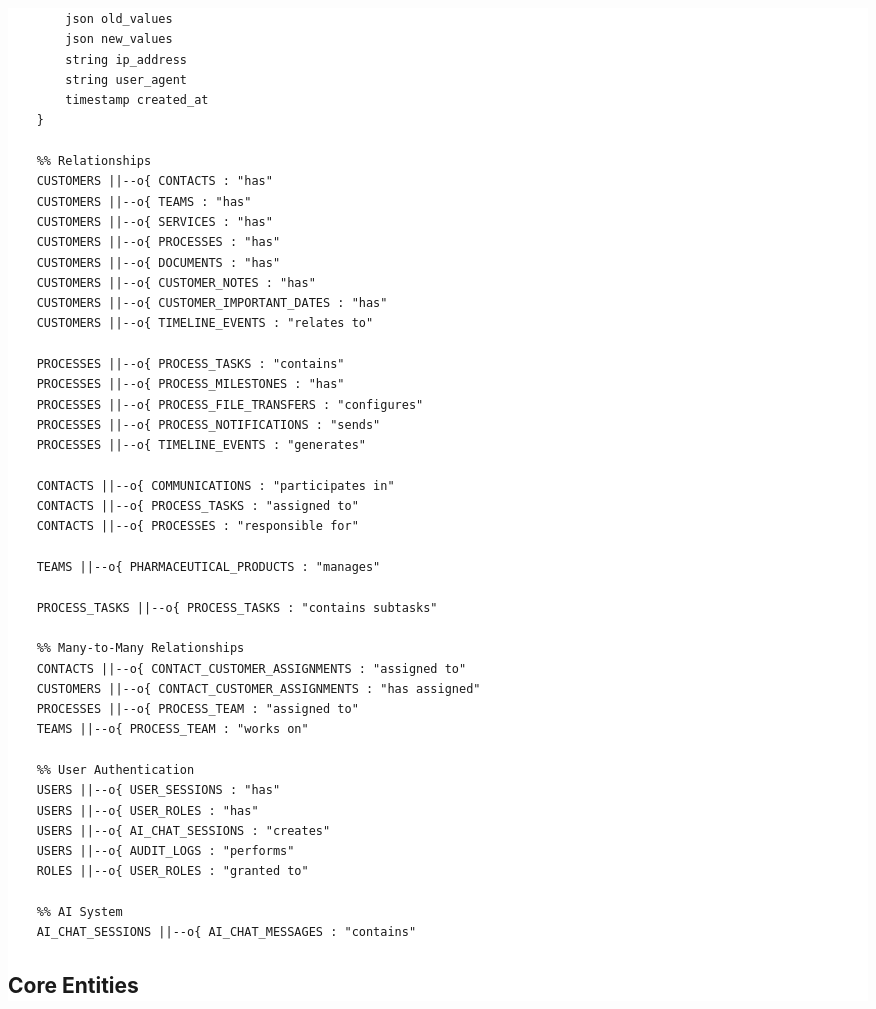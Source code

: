 ```mermaid
        json old_values
        json new_values
        string ip_address
        string user_agent
        timestamp created_at
    }

    %% Relationships
    CUSTOMERS ||--o{ CONTACTS : "has"
    CUSTOMERS ||--o{ TEAMS : "has"
    CUSTOMERS ||--o{ SERVICES : "has"
    CUSTOMERS ||--o{ PROCESSES : "has"
    CUSTOMERS ||--o{ DOCUMENTS : "has"
    CUSTOMERS ||--o{ CUSTOMER_NOTES : "has"
    CUSTOMERS ||--o{ CUSTOMER_IMPORTANT_DATES : "has"
    CUSTOMERS ||--o{ TIMELINE_EVENTS : "relates to"

    PROCESSES ||--o{ PROCESS_TASKS : "contains"
    PROCESSES ||--o{ PROCESS_MILESTONES : "has"
    PROCESSES ||--o{ PROCESS_FILE_TRANSFERS : "configures"
    PROCESSES ||--o{ PROCESS_NOTIFICATIONS : "sends"
    PROCESSES ||--o{ TIMELINE_EVENTS : "generates"

    CONTACTS ||--o{ COMMUNICATIONS : "participates in"
    CONTACTS ||--o{ PROCESS_TASKS : "assigned to"
    CONTACTS ||--o{ PROCESSES : "responsible for"

    TEAMS ||--o{ PHARMACEUTICAL_PRODUCTS : "manages"

    PROCESS_TASKS ||--o{ PROCESS_TASKS : "contains subtasks"

    %% Many-to-Many Relationships
    CONTACTS ||--o{ CONTACT_CUSTOMER_ASSIGNMENTS : "assigned to"
    CUSTOMERS ||--o{ CONTACT_CUSTOMER_ASSIGNMENTS : "has assigned"
    PROCESSES ||--o{ PROCESS_TEAM : "assigned to"
    TEAMS ||--o{ PROCESS_TEAM : "works on"

    %% User Authentication
    USERS ||--o{ USER_SESSIONS : "has"
    USERS ||--o{ USER_ROLES : "has"
    USERS ||--o{ AI_CHAT_SESSIONS : "creates"
    USERS ||--o{ AUDIT_LOGS : "performs"
    ROLES ||--o{ USER_ROLES : "granted to"

    %% AI System
    AI_CHAT_SESSIONS ||--o{ AI_CHAT_MESSAGES : "contains"
```

## Core Entities
